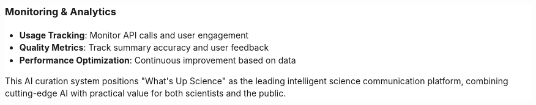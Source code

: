 ### **Monitoring & Analytics**
- **Usage Tracking**: Monitor API calls and user engagement
- **Quality Metrics**: Track summary accuracy and user feedback
- **Performance Optimization**: Continuous improvement based on data

This AI curation system positions "What's Up Science" as the leading intelligent science communication platform, combining cutting-edge AI with practical value for both scientists and the public. 